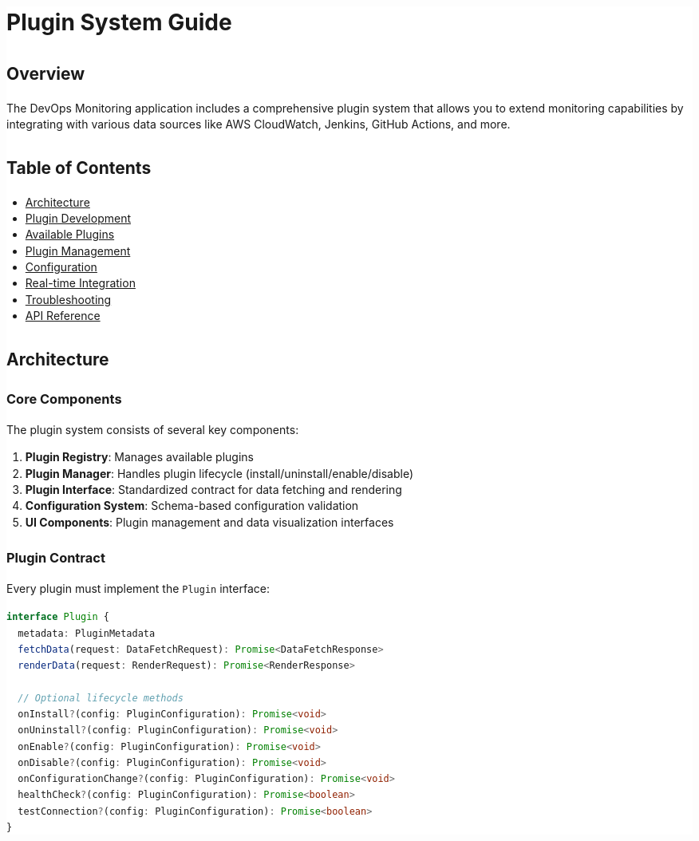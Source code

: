 # Plugin System Guide

## Overview

The DevOps Monitoring application includes a comprehensive plugin system that allows you to extend monitoring capabilities by integrating with various data sources like AWS CloudWatch, Jenkins, GitHub Actions, and more.

## Table of Contents

- [Architecture](#architecture)
- [Plugin Development](#plugin-development)
- [Available Plugins](#available-plugins)
- [Plugin Management](#plugin-management)
- [Configuration](#configuration)
- [Real-time Integration](#real-time-integration)
- [Troubleshooting](#troubleshooting)
- [API Reference](#api-reference)

## Architecture

### Core Components

The plugin system consists of several key components:

1. **Plugin Registry**: Manages available plugins
2. **Plugin Manager**: Handles plugin lifecycle (install/uninstall/enable/disable)
3. **Plugin Interface**: Standardized contract for data fetching and rendering
4. **Configuration System**: Schema-based configuration validation
5. **UI Components**: Plugin management and data visualization interfaces

### Plugin Contract

Every plugin must implement the `Plugin` interface:

```typescript
interface Plugin {
  metadata: PluginMetadata
  fetchData(request: DataFetchRequest): Promise<DataFetchResponse>
  renderData(request: RenderRequest): Promise<RenderResponse>
  
  // Optional lifecycle methods
  onInstall?(config: PluginConfiguration): Promise<void>
  onUninstall?(config: PluginConfiguration): Promise<void>
  onEnable?(config: PluginConfiguration): Promise<void>
  onDisable?(config: PluginConfiguration): Promise<void>
  onConfigurationChange?(config: PluginConfiguration): Promise<void>
  healthCheck?(config: PluginConfiguration): Promise<boolean>
  testConnection?(config: PluginConfiguration): Promise<boolean>
}
```
